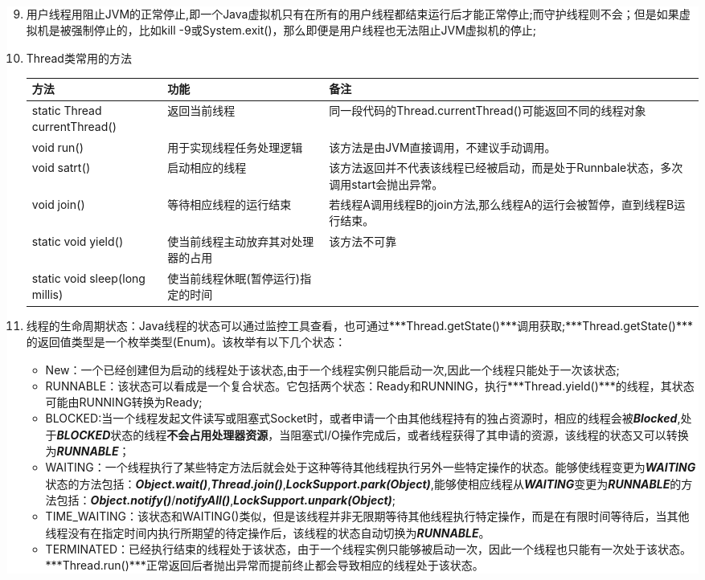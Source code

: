    9. 用户线程用阻止JVM的正常停止,即一个Java虚拟机只有在所有的用户线程都结束运行后才能正常停止;而守护线程则不会；但是如果虚拟机是被强制停止的，比如kill -9或System.exit()，那么即便是用户线程也无法阻止JVM虚拟机的停止;

   10. Thread类常用的方法

       | 方法                           | 功能                               | 备注                                                         |
       | ------------------------------ | ---------------------------------- | ------------------------------------------------------------ |
       | static Thread currentThread()  | 返回当前线程                       | 同一段代码的Thread.currentThread()可能返回不同的线程对象     |
       | void run()                     | 用于实现线程任务处理逻辑           | 该方法是由JVM直接调用，不建议手动调用。                      |
       | void satrt()                   | 启动相应的线程                     | 该方法返回并不代表该线程已经被启动，而是处于Runnbale状态，多次调用start会抛出异常。 |
       | void join()                    | 等待相应线程的运行结束             | 若线程A调用线程B的join方法,那么线程A的运行会被暂停，直到线程B运行结束。 |
       | static void yield()            | 使当前线程主动放弃其对处理器的占用 | 该方法不可靠                                                 |
       | static void sleep(long millis) | 使当前线程休眠(暂停运行)指定的时间 |                                                              |

   11. 线程的生命周期状态：Java线程的状态可以通过监控工具查看，也可通过***Thread.getState()***调用获取;***Thread.getState()***的返回值类型是一个枚举类型(Enum)。该枚举有以下几个状态：

       - New：一个已经创建但为启动的线程处于该状态,由于一个线程实例只能启动一次,因此一个线程只能处于一次该状态;
       - RUNNABLE：该状态可以看成是一个复合状态。它包括两个状态：Ready和RUNNING，执行***Thread.yield()***的线程，其状态可能由RUNNING转换为Ready;
       - BLOCKED:当一个线程发起文件读写或阻塞式Socket时，或者申请一个由其他线程持有的独占资源时，相应的线程会被***Blocked***,处于***BLOCKED***状态的线程**不会占用处理器资源**，当阻塞式I/O操作完成后，或者线程获得了其申请的资源，该线程的状态又可以转换为***RUNNABLE***；
       - WAITING：一个线程执行了某些特定方法后就会处于这种等待其他线程执行另外一些特定操作的状态。能够使线程变更为***WAITING***状态的方法包括：***Object.wait()***,***Thread.join()***,***LockSupport.park(Object)***,能够使相应线程从***WAITING***变更为***RUNNABLE***的方法包括：***Object.notify()***/***notifyAll()***,***LockSupport.unpark(Object)***;
       - TIME_WAITING：该状态和WAITING()类似，但是该线程并非无限期等待其他线程执行特定操作，而是在有限时间等待后，当其他线程没有在指定时间内执行所期望的待定操作后，该线程的状态自动切换为***RUNNABLE***。
       - TERMINATED：已经执行结束的线程处于该状态，由于一个线程实例只能够被启动一次，因此一个线程也只能有一次处于该状态。***Thread.run()***正常返回后者抛出异常而提前终止都会导致相应的线程处于该状态。